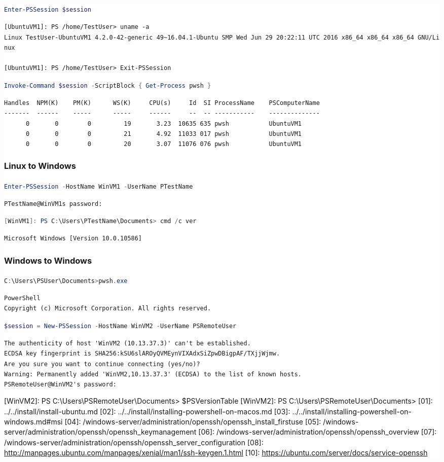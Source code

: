 ```powershell
Enter-PSSession $session
```

```Output
[UbuntuVM1]: PS /home/TestUser> uname -a
Linux TestUser-UbuntuVM1 4.2.0-42-generic 49~16.04.1-Ubuntu SMP Wed Jun 29 20:22:11 UTC 2016 x86_64 x86_64 x86_64 GNU/Linux

[UbuntuVM1]: PS /home/TestUser> Exit-PSSession
```

```powershell
Invoke-Command $session -ScriptBlock { Get-Process pwsh }
```

```Output
Handles  NPM(K)    PM(K)      WS(K)     CPU(s)     Id  SI ProcessName    PSComputerName
-------  ------    -----      -----     ------     --  -- -----------    --------------
      0       0        0         19       3.23  10635 635 pwsh           UbuntuVM1
      0       0        0         21       4.92  11033 017 pwsh           UbuntuVM1
      0       0        0         20       3.07  11076 076 pwsh           UbuntuVM1
```

### Linux to Windows

```powershell
Enter-PSSession -HostName WinVM1 -UserName PTestName
```

```
PTestName@WinVM1s password:
```

```powershell
[WinVM1]: PS C:\Users\PTestName\Documents> cmd /c ver
```

```Output
Microsoft Windows [Version 10.0.10586]
```

### Windows to Windows

```powershell
C:\Users\PSUser\Documents>pwsh.exe
```

```Output
PowerShell
Copyright (c) Microsoft Corporation. All rights reserved.
```

```powershell
$session = New-PSSession -HostName WinVM2 -UserName PSRemoteUser
```

```Output
The authenticity of host 'WinVM2 (10.13.37.3)' can't be established.
ECDSA key fingerprint is SHA256:kSU6slAROyQVMEynVIXAdxSiZpwDBigpAF/TXjjWjmw.
Are you sure you want to continue connecting (yes/no)?
Warning: Permanently added 'WinVM2,10.13.37.3' (ECDSA) to the list of known hosts.
PSRemoteUser@WinVM2's password:
```


[WinVM2]: PS C:\Users\PSRemoteUser\Documents> $PSVersionTable
[WinVM2]: PS C:\Users\PSRemoteUser\Documents>
[01]: ../../install/install-ubuntu.md
[02]: ../../install/installing-powershell-on-macos.md
[03]: ../../install/installing-powershell-on-windows.md#msi
[04]: /windows-server/administration/openssh/openssh_install_firstuse
[05]: /windows-server/administration/openssh/openssh_keymanagement
[06]: /windows-server/administration/openssh/openssh_overview
[07]: /windows-server/administration/openssh/openssh_server_configuration
[08]: http://manpages.ubuntu.com/manpages/xenial/man1/ssh-keygen.1.html
[10]: https://ubuntu.com/server/docs/service-openssh